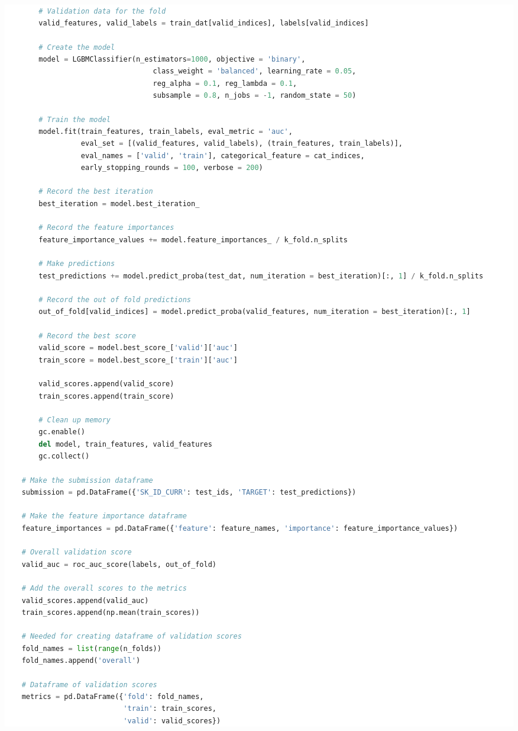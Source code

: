 ```python
        # Validation data for the fold
        valid_features, valid_labels = train_dat[valid_indices], labels[valid_indices]
        
        # Create the model
        model = LGBMClassifier(n_estimators=1000, objective = 'binary', 
                                   class_weight = 'balanced', learning_rate = 0.05, 
                                   reg_alpha = 0.1, reg_lambda = 0.1, 
                                   subsample = 0.8, n_jobs = -1, random_state = 50)
        
        # Train the model
        model.fit(train_features, train_labels, eval_metric = 'auc',
                  eval_set = [(valid_features, valid_labels), (train_features, train_labels)],
                  eval_names = ['valid', 'train'], categorical_feature = cat_indices,
                  early_stopping_rounds = 100, verbose = 200)
        
        # Record the best iteration
        best_iteration = model.best_iteration_
        
        # Record the feature importances
        feature_importance_values += model.feature_importances_ / k_fold.n_splits
        
        # Make predictions
        test_predictions += model.predict_proba(test_dat, num_iteration = best_iteration)[:, 1] / k_fold.n_splits
        
        # Record the out of fold predictions
        out_of_fold[valid_indices] = model.predict_proba(valid_features, num_iteration = best_iteration)[:, 1]
        
        # Record the best score
        valid_score = model.best_score_['valid']['auc']
        train_score = model.best_score_['train']['auc']
        
        valid_scores.append(valid_score)
        train_scores.append(train_score)
        
        # Clean up memory
        gc.enable()
        del model, train_features, valid_features
        gc.collect()
        
    # Make the submission dataframe
    submission = pd.DataFrame({'SK_ID_CURR': test_ids, 'TARGET': test_predictions})
    
    # Make the feature importance dataframe
    feature_importances = pd.DataFrame({'feature': feature_names, 'importance': feature_importance_values})
    
    # Overall validation score
    valid_auc = roc_auc_score(labels, out_of_fold)
    
    # Add the overall scores to the metrics
    valid_scores.append(valid_auc)
    train_scores.append(np.mean(train_scores))
    
    # Needed for creating dataframe of validation scores
    fold_names = list(range(n_folds))
    fold_names.append('overall')
    
    # Dataframe of validation scores
    metrics = pd.DataFrame({'fold': fold_names,
                            'train': train_scores,
                            'valid': valid_scores}) 
```